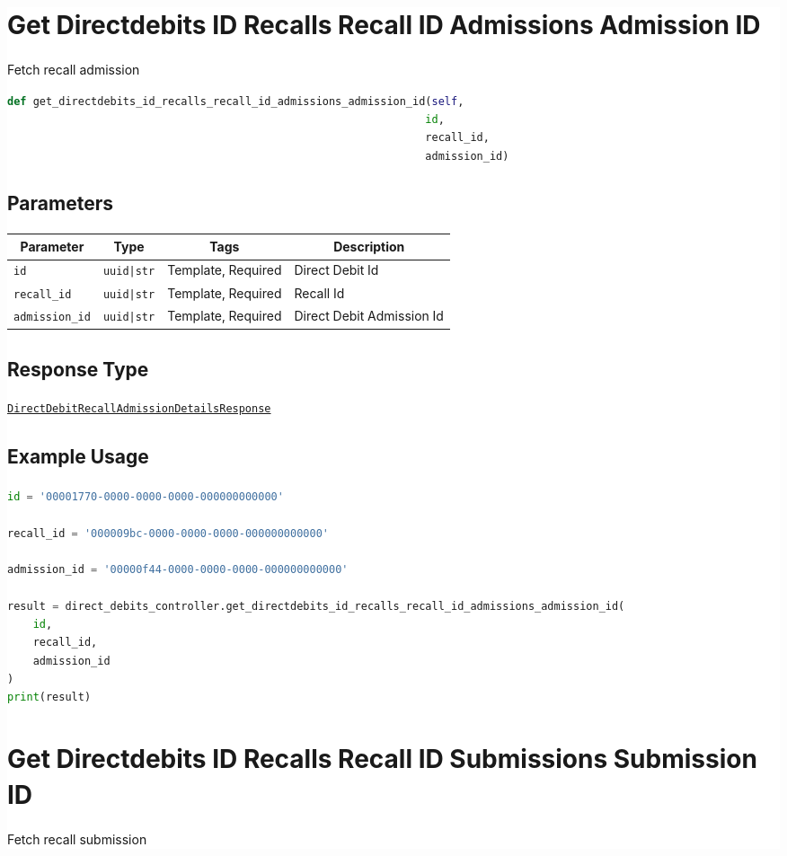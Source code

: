 
# Get Directdebits ID Recalls Recall ID Admissions Admission ID

Fetch recall admission

```python
def get_directdebits_id_recalls_recall_id_admissions_admission_id(self,
                                                                 id,
                                                                 recall_id,
                                                                 admission_id)
```

## Parameters

| Parameter | Type | Tags | Description |
|  --- | --- | --- | --- |
| `id` | `uuid\|str` | Template, Required | Direct Debit Id |
| `recall_id` | `uuid\|str` | Template, Required | Recall Id |
| `admission_id` | `uuid\|str` | Template, Required | Direct Debit Admission Id |

## Response Type

[`DirectDebitRecallAdmissionDetailsResponse`](../../doc/models/direct-debit-recall-admission-details-response.md)

## Example Usage

```python
id = '00001770-0000-0000-0000-000000000000'

recall_id = '000009bc-0000-0000-0000-000000000000'

admission_id = '00000f44-0000-0000-0000-000000000000'

result = direct_debits_controller.get_directdebits_id_recalls_recall_id_admissions_admission_id(
    id,
    recall_id,
    admission_id
)
print(result)
```


# Get Directdebits ID Recalls Recall ID Submissions Submission ID

Fetch recall submission
